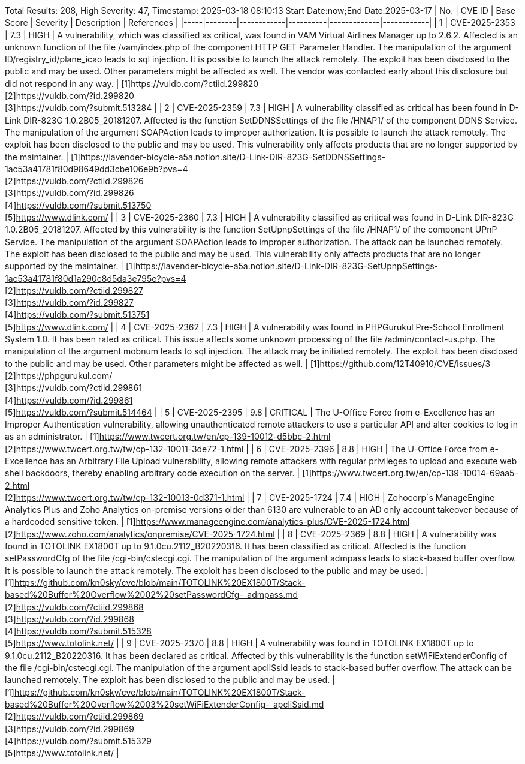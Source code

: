 Total Results: 208, High Severity: 47, Timestamp: 2025-03-18 08:10:13
Start Date:now;End Date:2025-03-17
| No. | CVE ID | Base Score | Severity | Description | References |
|-----|--------|------------|----------|-------------|------------|
| 1 | CVE-2025-2353 | 7.3  | HIGH | A vulnerability, which was classified as critical, was found in VAM Virtual Airlines Manager up to 2.6.2. Affected is an unknown function of the file /vam/index.php of the component HTTP GET Parameter Handler. The manipulation of the argument ID/registry_id/plane_icao leads to sql injection. It is possible to launch the attack remotely. The exploit has been disclosed to the public and may be used. Other parameters might be affected as well. The vendor was contacted early about this disclosure but did not respond in any way. | [1]https://vuldb.com/?ctiid.299820<br>[2]https://vuldb.com/?id.299820<br>[3]https://vuldb.com/?submit.513284 |
| 2 | CVE-2025-2359 | 7.3  | HIGH | A vulnerability classified as critical has been found in D-Link DIR-823G 1.0.2B05_20181207. Affected is the function SetDDNSSettings of the file /HNAP1/ of the component DDNS Service. The manipulation of the argument SOAPAction leads to improper authorization. It is possible to launch the attack remotely. The exploit has been disclosed to the public and may be used. This vulnerability only affects products that are no longer supported by the maintainer. | [1]https://lavender-bicycle-a5a.notion.site/D-Link-DIR-823G-SetDDNSSettings-1ac53a41781f80d98649dd3cbe106e9b?pvs=4<br>[2]https://vuldb.com/?ctiid.299826<br>[3]https://vuldb.com/?id.299826<br>[4]https://vuldb.com/?submit.513750<br>[5]https://www.dlink.com/ |
| 3 | CVE-2025-2360 | 7.3  | HIGH | A vulnerability classified as critical was found in D-Link DIR-823G 1.0.2B05_20181207. Affected by this vulnerability is the function SetUpnpSettings of the file /HNAP1/ of the component UPnP Service. The manipulation of the argument SOAPAction leads to improper authorization. The attack can be launched remotely. The exploit has been disclosed to the public and may be used. This vulnerability only affects products that are no longer supported by the maintainer. | [1]https://lavender-bicycle-a5a.notion.site/D-Link-DIR-823G-SetUpnpSettings-1ac53a41781f80d1a290c8d5da3e795e?pvs=4<br>[2]https://vuldb.com/?ctiid.299827<br>[3]https://vuldb.com/?id.299827<br>[4]https://vuldb.com/?submit.513751<br>[5]https://www.dlink.com/ |
| 4 | CVE-2025-2362 | 7.3  | HIGH | A vulnerability was found in PHPGurukul Pre-School Enrollment System 1.0. It has been rated as critical. This issue affects some unknown processing of the file /admin/contact-us.php. The manipulation of the argument mobnum leads to sql injection. The attack may be initiated remotely. The exploit has been disclosed to the public and may be used. Other parameters might be affected as well. | [1]https://github.com/12T40910/CVE/issues/3<br>[2]https://phpgurukul.com/<br>[3]https://vuldb.com/?ctiid.299861<br>[4]https://vuldb.com/?id.299861<br>[5]https://vuldb.com/?submit.514464 |
| 5 | CVE-2025-2395 | 9.8  | CRITICAL | The U-Office Force from e-Excellence has an Improper Authentication vulnerability, allowing unauthenticated remote attackers to use a particular API and alter cookies to log in as an administrator. | [1]https://www.twcert.org.tw/en/cp-139-10012-d5bbc-2.html<br>[2]https://www.twcert.org.tw/tw/cp-132-10011-3de72-1.html |
| 6 | CVE-2025-2396 | 8.8  | HIGH | The U-Office Force from e-Excellence has an Arbitrary File Upload vulnerability, allowing remote attackers with regular privileges to upload and execute web shell backdoors, thereby enabling arbitrary code execution on the server. | [1]https://www.twcert.org.tw/en/cp-139-10014-69aa5-2.html<br>[2]https://www.twcert.org.tw/tw/cp-132-10013-0d371-1.html |
| 7 | CVE-2025-1724 | 7.4  | HIGH | Zohocorp`s ManageEngine Analytics Plus and Zoho Analytics on-premise versions older than 6130 are vulnerable to an AD only account takeover because of a hardcoded sensitive token. | [1]https://www.manageengine.com/analytics-plus/CVE-2025-1724.html<br>[2]https://www.zoho.com/analytics/onpremise/CVE-2025-1724.html |
| 8 | CVE-2025-2369 | 8.8  | HIGH | A vulnerability was found in TOTOLINK EX1800T up to 9.1.0cu.2112_B20220316. It has been classified as critical. Affected is the function setPasswordCfg of the file /cgi-bin/cstecgi.cgi. The manipulation of the argument admpass leads to stack-based buffer overflow. It is possible to launch the attack remotely. The exploit has been disclosed to the public and may be used. | [1]https://github.com/kn0sky/cve/blob/main/TOTOLINK%20EX1800T/Stack-based%20Buffer%20Overflow%2002%20setPasswordCfg-_admpass.md<br>[2]https://vuldb.com/?ctiid.299868<br>[3]https://vuldb.com/?id.299868<br>[4]https://vuldb.com/?submit.515328<br>[5]https://www.totolink.net/ |
| 9 | CVE-2025-2370 | 8.8  | HIGH | A vulnerability was found in TOTOLINK EX1800T up to 9.1.0cu.2112_B20220316. It has been declared as critical. Affected by this vulnerability is the function setWiFiExtenderConfig of the file /cgi-bin/cstecgi.cgi. The manipulation of the argument apcliSsid leads to stack-based buffer overflow. The attack can be launched remotely. The exploit has been disclosed to the public and may be used. | [1]https://github.com/kn0sky/cve/blob/main/TOTOLINK%20EX1800T/Stack-based%20Buffer%20Overflow%2003%20setWiFiExtenderConfig-_apcliSsid.md<br>[2]https://vuldb.com/?ctiid.299869<br>[3]https://vuldb.com/?id.299869<br>[4]https://vuldb.com/?submit.515329<br>[5]https://www.totolink.net/ |
